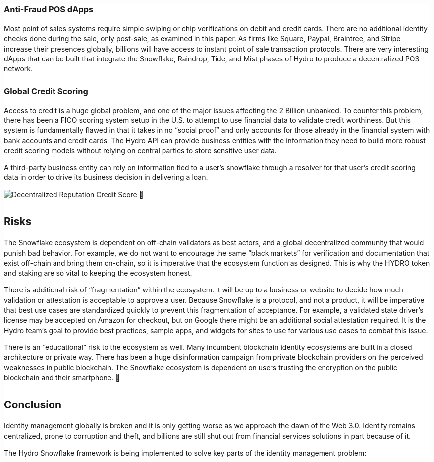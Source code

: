 ### Anti-Fraud POS dApps
Most point of sales systems require simple swiping or chip verifications on debit and credit cards. There are no additional identity checks done during the sale, only post-sale, as examined in this paper. As firms like Square, Paypal, Braintree, and Stripe increase their presences globally, billions will have access to instant point of sale transaction protocols. There are very interesting dApps that can be built that integrate the Snowflake, Raindrop, Tide, and Mist phases of Hydro to produce a decentralized POS network.

### Global Credit Scoring
Access to credit is a huge global problem, and one of the major issues affecting the 2 Billion unbanked. To counter this problem, there has been a FICO scoring system setup in the U.S. to attempt to use financial data to validate credit worthiness. But this system is fundamentally flawed in that it takes in no “social proof” and only accounts for those already in the financial system with bank accounts and credit cards. The Hydro API can provide business entities with the information they need to build more robust credit scoring models without relying on central parties to store sensitive user data.

A third-party business entity can rely on information tied to a user’s snowflake through a resolver for that user’s credit scoring data in order to drive its business decision in delivering a loan.

![Decentralized Reputation Credit Score](./_assets/workflow2.png)

## Risks
The Snowflake ecosystem is dependent on off-chain validators as best actors, and a global decentralized community that would punish bad behavior. For example, we do not want to encourage the same “black markets” for verification and documentation that exist off-chain and bring them on-chain, so it is imperative that the ecosystem function as designed. This is why the HYDRO token and staking are so vital to keeping the ecosystem honest.

There is additional risk of “fragmentation” within the ecosystem. It will be up to a business or website to decide how much validation or attestation is acceptable to approve a user. Because Snowflake is a protocol, and not a product, it will be imperative that best use cases are standardized quickly to prevent this fragmentation of acceptance. For example, a validated state driver’s license may be accepted on Amazon for checkout, but on Google there might be an additional social attestation required. It is the Hydro team’s goal to provide best practices, sample apps, and widgets for sites to use for various use cases to combat this issue.

There is an “educational” risk to the ecosystem as well. Many incumbent blockchain identity ecosystems are built in a closed architecture or private way. There has been a huge disinformation campaign from private blockchain providers on the perceived weaknesses in public blockchain. The Snowflake ecosystem is dependent on users trusting the encryption on the public blockchain and their smartphone.

## Conclusion
Identity management globally is broken and it is only getting worse as we approach the dawn of the Web 3.0. Identity remains centralized, prone to corruption and theft, and billions are still shut out from financial services solutions in part because of it.

The Hydro Snowflake framework is being implemented to solve key parts of the identity management problem:
